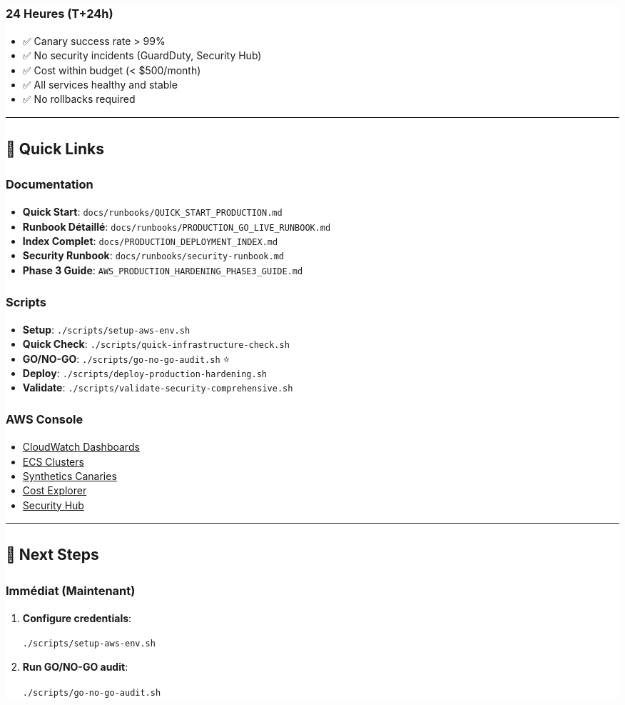 ### 24 Heures (T+24h)

- ✅ Canary success rate > 99%
- ✅ No security incidents (GuardDuty, Security Hub)
- ✅ Cost within budget (< $500/month)
- ✅ All services healthy and stable
- ✅ No rollbacks required

---

## 🔗 Quick Links

### Documentation

- **Quick Start**: `docs/runbooks/QUICK_START_PRODUCTION.md`
- **Runbook Détaillé**: `docs/runbooks/PRODUCTION_GO_LIVE_RUNBOOK.md`
- **Index Complet**: `docs/PRODUCTION_DEPLOYMENT_INDEX.md`
- **Security Runbook**: `docs/runbooks/security-runbook.md`
- **Phase 3 Guide**: `AWS_PRODUCTION_HARDENING_PHASE3_GUIDE.md`

### Scripts

- **Setup**: `./scripts/setup-aws-env.sh`
- **Quick Check**: `./scripts/quick-infrastructure-check.sh`
- **GO/NO-GO**: `./scripts/go-no-go-audit.sh` ⭐
- **Deploy**: `./scripts/deploy-production-hardening.sh`
- **Validate**: `./scripts/validate-security-comprehensive.sh`

### AWS Console

- [CloudWatch Dashboards](https://console.aws.amazon.com/cloudwatch/home?region=us-east-1#dashboards:)
- [ECS Clusters](https://console.aws.amazon.com/ecs/home?region=us-east-1#/clusters)
- [Synthetics Canaries](https://console.aws.amazon.com/synthetics/home?region=us-east-1#/canaries)
- [Cost Explorer](https://console.aws.amazon.com/cost-management/home#/cost-explorer)
- [Security Hub](https://console.aws.amazon.com/securityhub/home?region=us-east-1)

---

## 🎯 Next Steps

### Immédiat (Maintenant)

1. **Configure credentials**:
   ```bash
   ./scripts/setup-aws-env.sh
   ```

2. **Run GO/NO-GO audit**:
   ```bash
   ./scripts/go-no-go-audit.sh
   ```
